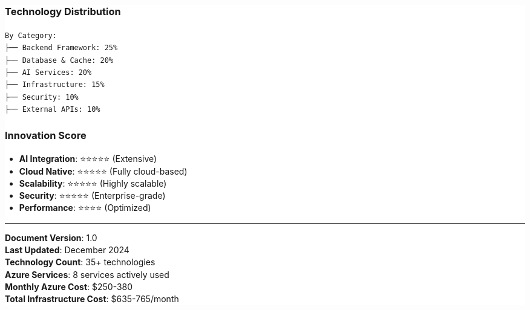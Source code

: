 ### **Technology Distribution**
```
By Category:
├── Backend Framework: 25%
├── Database & Cache: 20%
├── AI Services: 20%
├── Infrastructure: 15%
├── Security: 10%
├── External APIs: 10%
```

### **Innovation Score**
- **AI Integration**: ⭐⭐⭐⭐⭐ (Extensive)
- **Cloud Native**: ⭐⭐⭐⭐⭐ (Fully cloud-based)
- **Scalability**: ⭐⭐⭐⭐⭐ (Highly scalable)
- **Security**: ⭐⭐⭐⭐⭐ (Enterprise-grade)
- **Performance**: ⭐⭐⭐⭐ (Optimized)

---

**Document Version**: 1.0  
**Last Updated**: December 2024  
**Technology Count**: 35+ technologies  
**Azure Services**: 8 services actively used  
**Monthly Azure Cost**: $250-380  
**Total Infrastructure Cost**: $635-765/month